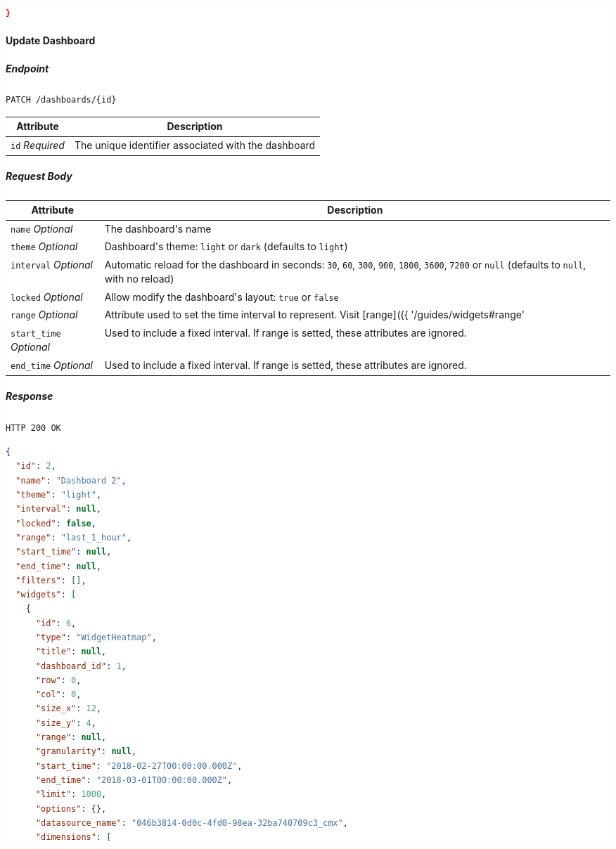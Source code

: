 ```json
}
```

#### Update Dashboard

##### Endpoint
```
PATCH /dashboards/{id}
```

| Attribute     | Description |
| ------------- |-------------|
| `id` *Required* | The unique identifier associated with the dashboard |

##### Request Body

| Attribute     | Description   |
| ------------- |-------------|
| `name` *Optional* | The dashboard's name |
| `theme` *Optional* | Dashboard's theme: `light` or `dark` (defaults to `light`)  |
| `interval` *Optional* | Automatic reload for the dashboard in seconds: `30`, `60`, `300`, `900`, `1800`, `3600`, `7200` or `null` (defaults to `null`, with no reload) |
| `locked` *Optional* | Allow modify the dashboard's layout: `true` or `false` |
| `range` *Optional* | Attribute used to set the time interval to represent. Visit [range]({{ '/guides/widgets#range' | relative_url }}) to check the possible values. |
| `start_time` *Optional* | Used to include a fixed interval. If range is setted, these attributes are ignored. |
| `end_time` *Optional* | Used to include a fixed interval. If range is setted, these attributes are ignored. |

##### Response
```
HTTP 200 OK
```

```json
{
  "id": 2,
  "name": "Dashboard 2",
  "theme": "light",
  "interval": null,
  "locked": false,
  "range": "last_1_hour",
  "start_time": null,
  "end_time": null,
  "filters": [],
  "widgets": [
    {
      "id": 6,
      "type": "WidgetHeatmap",
      "title": null,
      "dashboard_id": 1,
      "row": 0,
      "col": 0,
      "size_x": 12,
      "size_y": 4,
      "range": null,
      "granularity": null,
      "start_time": "2018-02-27T00:00:00.000Z",
      "end_time": "2018-03-01T00:00:00.000Z",
      "limit": 1000,
      "options": {},
      "datasource_name": "046b3814-0d0c-4fd0-98ea-32ba740709c3_cmx",
      "dimensions": [
```